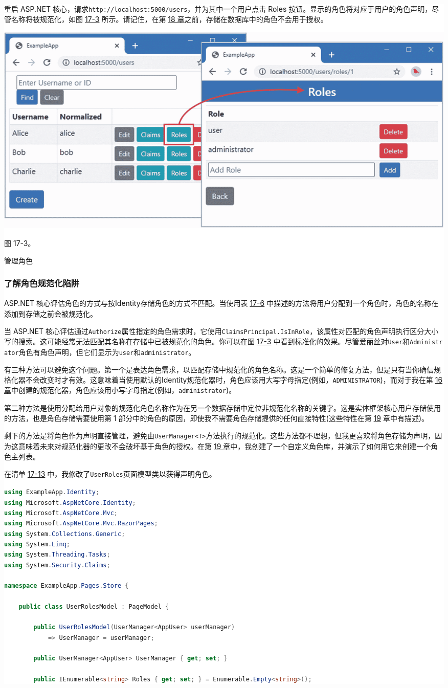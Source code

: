 重启 ASP.NET 核心，请求`http://localhost:5000/users`，并为其中一个用户点击 Roles 按钮。显示的角色将对应于用户的角色声明，尽管名称将被规范化，如图 [17-3](#Fig3) 所示。请记住，在第 [18 章](18.html)之前，存储在数据库中的角色不会用于授权。

![img/508695_1_En_17_Fig3_HTML.jpg](img/508695_1_En_17_Fig3_HTML.jpg)

图 17-3。

管理角色

### 了解角色规范化陷阱

ASP.NET 核心评估角色的方式与按Identity存储角色的方式不匹配。当使用表 [17-6](#Tab6) 中描述的方法将用户分配到一个角色时，角色的名称在添加到存储之前会被规范化。

当 ASP.NET 核心评估通过`Authorize`属性指定的角色需求时，它使用`ClaimsPrincipal.IsInRole`，该属性对匹配的角色声明执行区分大小写的搜索。这可能经常无法匹配其名称在存储中已被规范化的角色。你可以在图 [17-3](#Fig3) 中看到标准化的效果。尽管爱丽丝对`User`和`Administrator`角色有角色声明，但它们显示为`user`和`administrator`。

有三种方法可以避免这个问题。第一个是表达角色需求，以匹配存储中规范化的角色名称。这是一个简单的修复方法，但是只有当你确信规格化器不会改变时才有效。这意味着当使用默认的Identity规范化器时，角色应该用大写字母指定(例如，`ADMINISTRATOR`)，而对于我在第 [16 章](16.html)中创建的规范化器，角色应该用小写字母指定(例如，`administrator`)。

第二种方法是使用分配给用户对象的规范化角色名称作为在另一个数据存储中定位非规范化名称的关键字。这是实体框架核心用户存储使用的方法，也是角色存储需要使用第 1 部分中的角色的原因，即使我不需要角色存储提供的任何直接特性(这些特性在第 [19](19.html) 章中有描述)。

剩下的方法是将角色作为声明直接管理，避免由`UserManager<T>`方法执行的规范化。这些方法都不理想，但我更喜欢将角色存储为声明，因为这意味着未来对规范化器的更改不会破坏基于角色的授权。在第 [19 章](19.html)中，我创建了一个自定义角色库，并演示了如何用它来创建一个角色主列表。

在清单 [17-13](#PC13) 中，我修改了`UserRoles`页面模型类以获得声明角色。

```cs
using ExampleApp.Identity;
using Microsoft.AspNetCore.Identity;
using Microsoft.AspNetCore.Mvc;
using Microsoft.AspNetCore.Mvc.RazorPages;
using System.Collections.Generic;
using System.Linq;
using System.Threading.Tasks;
using System.Security.Claims;

namespace ExampleApp.Pages.Store {

    public class UserRolesModel : PageModel {

        public UserRolesModel(UserManager<AppUser> userManager)
            => UserManager = userManager;

        public UserManager<AppUser> UserManager { get; set; }

        public IEnumerable<string> Roles { get; set; } = Enumerable.Empty<string>();
```